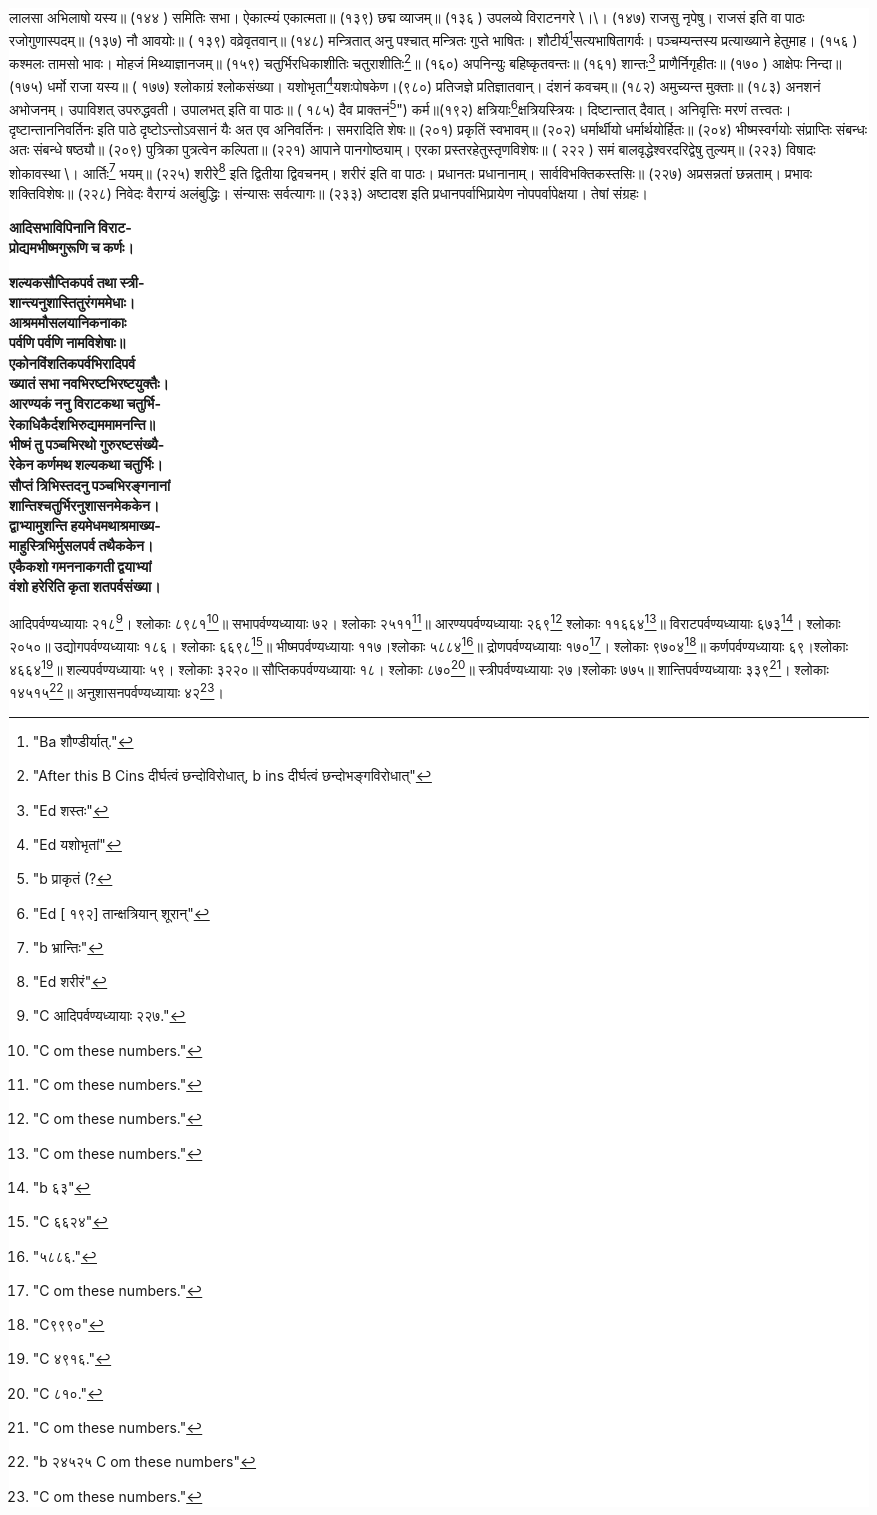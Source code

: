[^139]: "C श्रुतिरयं"

[^140]: "C °संख्यायां अननुप्रवेशादतिबह्वया संख्यया न विरोधः"

[^141]: " Mss om हार्दिक्यः"

[^142]: "C प्रतिपादितः"

[^143]: "B b om from स्तौति up to तर्पिता"

[^144]: "b एकेनार्थेनावस्थावसानसंधिः C सिद्धिः (for 'संधिः

[^145]: "B b अविच्छिन्नत्वात् (forअवच्छिन्नत्वात्

[^146]: " C सिद्धिः ( for °संधिः

[^148]: "C om from ह्रियतेup to तदानयनम्"

[^149]: "After this B bins अन्तमृतमनन्तरमृतं (?

[^150]: "Ed समस्या ( for समास्या

[^151]: "part of anustubhstanza, perhaps a quotation"

[^152]: "C om from सोमपीथी up to सम्यग्निहितवन्तः"

[^153]: " Ed विपुलां"

[^154]: "Ed संनिदधुः"



लालसा अभिलाषो यस्य॥ (१४४ ) समितिः सभा। ऐकात्म्यं एकात्मता॥ (१३९) छद्म व्याजम्॥ (१३६ ) उपलव्ये विराटनगरे \।\। (१४७) राजसु नृपेषु। राजसं इति वा पाठः रजोगुणास्पदम्॥ (१३७) नौ आवयोः॥ ( १३९) वव्रेवृतवान्॥ (१४८) मन्त्रितात् अनु पश्चात् मन्त्रितः गुप्ते भाषितः। शौटीर्य[^155]सत्यभाषितागर्वः। पञ्चम्यन्तस्य प्रत्याख्याने हेतुमाह। (१५६ ) कश्मलः तामसो भावः। मोहजं मिथ्याज्ञानजम्॥ (१५९) चतुर्भिरधिकाशीतिः चतुराशीतिः[^156]॥ (१६०) अपनिन्युः बहिष्कृतवन्तः॥ (१६१) शान्तः[^157] प्राणैर्निगृहीतः॥ (१७० ) आक्षेपः निन्दा॥ (१७५) धर्मो राजा यस्य॥ ( १७७) श्लोकाग्रं श्लोकसंख्या। यशोभृता[^158]यशःपोषकेण।(९८०) प्रतिजज्ञे प्रतिज्ञातवान्। दंशनं कवचम्॥ (१८२) अमुच्यन्त मुक्ताः॥ (१८३) अनशनं अभोजनम्। उपाविशत् उपरुद्धवती। उपालभत् इति वा पाठः॥ ( १८५) दैव प्राक्तनं[^159]") कर्म॥(१९२) क्षत्रियाः[^160]क्षत्रियस्त्रियः। दिष्टान्तात् दैवात्। अनिवृत्तिः मरणं तत्त्वतः। दृष्टान्ताननिवर्तिनः इति पाठे दृष्टोऽन्तोऽवसानं यैः अत एव अनिवर्तिनः। समरादिति शेषः॥ (२०१) प्रकृतिं स्वभावम्॥ (२०२) धर्मार्थीयो धर्मार्थयोर्हितः॥ (२०४) भीष्मस्वर्गयोः संप्राप्तिः संबन्धः अतः संबन्धे षष्ठ्यौ॥ (२०९) पुत्रिका पुत्रत्वेन कल्पिता॥ (२२१) आपाने पानगोष्ठ्याम्। एरका प्रस्तरहेतुस्तृणविशेषः॥ ( २२२ ) समं बालवृद्धेश्वरदरिद्वेषु तुल्यम्॥ (२२३) विषादः शोकावस्था \। आर्तिः[^161] भयम्॥ (२२५) शरीरे[^162] इति द्वितीया द्विवचनम्। शरीरं इति वा पाठः। प्रधानतः प्रधानानाम्। सार्वविभक्तिकस्तसिः॥ (२२७) अप्रसन्नतां छन्नताम्। प्रभावः शक्तिविशेषः॥ (२२८) निवेदः वैराग्यं अलंबुद्धिः। संन्यासः सर्वत्यागः॥ (२३३) अष्टादश इति प्रधानपर्वाभिप्रायेण नोपपर्वापेक्षया। तेषां संग्रहः।

[^155]: "Ba शौण्डीर्यात्."

[^156]: "After this B Cins दीर्घत्वं छन्दोविरोधात्, b ins दीर्घत्वं छन्दोभङ्गविरोधात्"

[^157]: "Ed शस्तः"

[^158]: "Ed यशोभृतां"

[^159]: "b प्राकृतं (?

[^160]: "Ed [ १९२] तान्क्षत्रियान् शूरान्"

[^161]: "b भ्रान्तिः"

[^162]: "Ed शरीरं"

**आदिसभाविपिनानि विराट-  
प्रोद्यमभीष्मगुरूणि च कर्णः।**



**शल्यकसौप्तिकपर्व तथा स्त्री-  
शान्त्यनुशास्तितुरंगममेधाः।  
आश्रममौसलयानिकनाकाः  
पर्वणि पर्वणि नामविशेषाः॥  
एकोनविंशतिकपर्वभिरादिपर्व  
ख्यातं सभा नवभिरष्टभिरष्टयुक्तैः।  
आरण्यकं ननु विराटकथा चतुर्भि-  
रेकाधिकैर्दशभिरुद्यममामनन्ति॥  
भीष्मं तु पञ्चभिरथो गुरुरष्टसंख्यै-  
रेकेन कर्णमथ शल्यकथा चतुर्भिः।  
सौप्तं त्रिभिस्तदनु पञ्चभिरङ्गनानां  
शान्तिश्चतुर्भिरनुशासनमेककेन।  
द्वाभ्यामुशन्ति हयमेधमथाश्रमाख्य-  
माहुस्त्रिभिर्मुसलपर्व तथैककेन।  
एकैकशो गमननाकगती द्वयाभ्यां  
वंशो हरेरिति कृता शतपर्वसंख्या।**

 आदिपर्वण्यध्यायाः २१८[^163]। श्लोकाः ८९८१[^164]॥ सभापर्वण्यध्यायाः ७२। श्लोकाः २५११[^164]॥ आरण्यपर्वण्यध्यायाः २६९[^164] श्लोकाः ११६६४[^164]॥ विराटपर्वण्यध्यायाः ६७३[^168]। श्लोकाः २०५०॥ उद्योगपर्वण्यध्यायाः १८६। श्लोकाः ६६९८[^169]॥ भीष्मपर्वण्यध्यायाः ११७।श्लोकाः ५८८४[^170]॥ द्रोणपर्वण्यध्यायाः १७०[^164]। श्लोकाः ९७०४[^172]॥ कर्णपर्वण्यध्यायाः ६९।श्लोकाः ४६६४[^173]॥ शल्यपर्वण्यध्यायाः ५९। श्लोकाः ३२२०॥ सौप्तिकपर्वण्यध्यायाः १८। श्लोकाः ८७०[^174]॥ स्त्रीपर्वण्यध्यायाः २७।श्लोकाः ७७५॥ शान्तिपर्वण्यध्यायाः ३३९[^164]। श्लोकाः १४५१५[^176]॥ अनुशासनपर्वण्यध्यायाः ४२[^164]।


[^1]: "A. B. O. R. I. Vol. XVII, pp. 185 ff."
[^2]: "SUKTHANKAR: Prolegomena, Adiparvan LXX."
[^3]: "Prolegomena LXX."
[^4]: "Devabodha's commentary is unaccompanied by the text of the epic. It is not therefore possible to say, with any high degree of certainty, what version Devabodha followed. Several considerations referred to by Dr. SUKTHANKAR (Prolegomena LXX
[^5]: "The commentary itself affords no clue to the date and identity of the author. There are several writers of the name Devabodha, Devasvamin, Devabodhi etc., but for want of evidence it is not, at present, possible to connect them with each other. This question must therefore await further investigation."
[^6]: "C भारतः"
[^7]: "B कथमप्रमेयविभवं."
[^8]: " Bom from तादृक्प्राकाम्य° up to 'भूमण्डलो वः (in stanza 3
[^9]: " C शिशिरकरिकिशोर° B °करकिशोरस्यैकमूर्धा."
[^10]: "B om from °शिखिज्वाला up to गौरीलोचन°."
[^11]: "C प्रीणति"
[^12]: "C बाणीम....रँ."
[^13]: "C रसप्रमानि(?
[^14]: "Bषो...तरम्."
[^15]: "B यस्यामुत्पुलकाद् C यस्यामुत्पन्नकार्यं."
[^16]: "C महार्णवº"
[^17]: "C स दुष्टमिति."
[^18]: "C प्राज्ञैरज्ञात°"
[^19]: "C तानि किं पदरत्नानि"
[^20]: "C °षण्मार्गप्रतिपत्तये"
[^21]: "After this C ins: मीमांस... यद्धारतासनतमीत स्वप्रतिष्ठातमः मटतर्कास्पदमासनानि रसवाग्वाग्बद्धवृद्धादरः। वेदान्ताः पुरुषोपदेशगुरवः स्वस्व स्थितिप्राट्टतौ साहाय्याय जयेतिहासविवृतौ सर्वत्र वः प्राथये॥"
[^22]: "B शरीरोन्द्रियोपनीतया."
[^23]: "C नरत्वप्रयुक्तव्युत्पत्त्या."
[^24]: "C मुनिरूपिणौ अवतीर्णौ"
[^25]: "C दृष्टत्वात्"
[^26]: "Mss नमस्कारत्रयत्रयं (?
[^27]: "Cf. Manusmrti, II. 74."
[^28]: "C ध्ययनाङ्गं विदधानस्य."
[^29]: "Mss सर्वसृष्टिगतं."
[^30]: "C व्यवस्थापयच्छास्त्रं जयः."
[^31]: "Ed. I. 56.33"
[^32]: "b om कथाप्रस्तावकस्य"
[^33]: "C लोमहर्षण इत्यादिना"
[^34]: "b सौमेहलिशातक्रतय्यबार्हस्पतीयहविः ° C शांतत्रतुरीयहविः०"
[^35]: "b कोशाश्चं(?
[^36]: "B b कर्णौ. "
[^37]: "C°संस्कारात्कारणात्"
[^38]: "B b कथातत्त्वज्ञानमुक्तम् C तत्त्वज्ञमुक्तम् "
[^39]: "C om तीव्रं."
[^40]: "Ed. प्रस्तावयन्"
[^41]: "b ज्ञातस्य गुरु° C गुरुपूर्वकालताम्."
[^42]: "Ed पुराणसंश्रिताः"
[^43]: "b परिग्रहादिना ( for महाजन
[^44]: "C om from कथा वा up to महाजनपरिग्रहमाह"
[^45]: "Ed धर्मसंश्रिताः"
[^46]: "b अतिपूजितं"
[^47]: "C तौ सूक्ष्मौ सूक्ष्मार्थौ"
[^48]: "Ed पुण्यां "
[^49]: "Ed यां राज्ञो (for यज्ञे यां
[^50]: " b संहितां. BC संमितां."
[^51]: "Ed. धर्म्यां"
[^52]: "b om from पापभया° up to °हेतुत्वात्."
[^53]: "Cनमस्कारं आचरति"
[^54]: "After this C ins पुरुशब्दो बहुवाची"
[^55]: "Bhagavadgita VIII.13."
[^56]: "C om अव्यक्तं अदृश्यत्वात्"
[^57]: "Cमा व्ययतीति"
[^58]: "b मनुध्येतृ(?
[^59]: "Pātañjala Mahābhāsya I. 1. 37"
[^60]: "C पालकम् "
[^61]: " Ed शुचिं ( for शिवं
[^62]: "C जङ्गमस्थावरगुरुम्,"
[^63]: "Ed विदुषां प्रियं."
[^64]: " C आख्यानं."
[^65]: "Ed. I. 1.64."
[^66]: "B om इति."
[^67]: "Ed विस्तरैः"
[^68]: "C ब्रह्मशब्दवाच्यस्य विस्तराणां"
[^69]: " After this Cins कः वसिष्ठः ."
[^70]: "Edपरमेष्ठ्यथ"
[^71]: "Ed प्राचेतसः."
[^72]: "B कर्दमोऽणुश्च "
[^73]: "After this C ins आपो व्यौरित्यादिक्रमात्"
[^74]: "Ed संक्षिप्यते"
[^75]: "Ed दिवस्पुत्रः "
[^76]: "Ed पुत्राः"
[^77]: "Ed मह्यः"
[^78]: "C om from रहस्यं त्रिविधं up to व्ययश्चैव"
[^79]: "b शुभमफलात्मकं"
[^80]: "C मतम्."
[^81]: "श्रुतेन( for व्रतेन
[^82]: "After इतिहासमिमं चक्रे, B b ins the following passage (cf. 29*
[^83]: "C om तुल्यतया"
[^84]: "b मनसा (for तमसा
[^85]: "Ed अनुरूपेभ्यः"
[^86]: "Anustubh stanza, perhaps a quotation."
[^87]: "C क्लिष्टां ( for कष्टां
[^88]: "B b यदापदम्."
[^89]: " b ज्ञानं ( for ज्ञापनं
[^90]: "Ed च ( for यद्
[^91]: "After this Mss ins तापसैरित्यादिना हेत्वभिधानम्"
[^92]: "C संदेहाकुलानां संदेहव्यवच्छेदार्थं"
[^93]: "Ed has कुन्त्या (not क्षान्त्या
[^94]: "C अपराधे"
[^95]: "b ज्येष्ठसमकनिष्ठेषु."
[^96]: "b प्रतिमाः सदृशाः."
[^97]: "C प्रस्खलनम्"
[^98]: "C om from भुञ्जन up to धारयन्"
[^99]: "b वर्णपेक्षया पालयन् "
[^100]: "C गुणसमर्थः"
[^101]: "Ed शंसित."
[^102]: "C om from सत्यसन्धं Up to सर्वभूतासत्वात्"
[^103]: "B b om from तौ इति up to शरीरे विश्वरूपाकारेण."
[^104]: "C वर्तमानम्"
[^105]: "Ed अनुलोमो."
[^106]: "B b दृष्टो."
[^107]: "C वायुः"
[^108]: "Ed शुक्रसूर्यो (for वायुशक्रौ
[^109]: "C om अस्मान् व्याभाषन्त"
[^110]: "C युष्माकं."
[^111]: "Cयदाभिमन्युपरिरक्षवा...त्कृष्टरूपरूपत्वाद् (corrupt
[^112]: "b लिखितान्"
[^113]: "b om विकुर्वन्"
[^114]: "Ed अधर्षयन्तं "
[^115]: "Ed तिष्ठमानान्"
[^116]: "b निर्गतम्"
[^117]: "b पञ्च ( for सप्त
[^118]: " Ed.अत्यन्तमेवानुवृत्तिः"
[^119]: "b प्रकृतकर्म (?
[^120]: "b om बुद्ध्वा"
[^121]: " Samkhyakārikā 3."
[^122]: "b पठति इति कर्तृतामाह सातत्यप्रतीतेः"
[^123]: "प्रकृतमेव पुनरनुवर्तयति"
[^124]: "B b om from कासावित्याह up to श्लोकपादम्  C कोसावित्याह (?
[^125]: "b omfrom सत्यं up to तथा च श्रुतिः C om from अपरोक्षतया up to त्यच्चेति"
[^126]: "Taitt. Up. II. 6.1."
[^127]: "b om सद् इति अपरोक्षतया"
[^128]: "C om त्यद् इति परोक्षतया"
[^129]: "b पापक्षये हेतुमाह"
[^130]: "Pat. Yogasūtra, I. 2."
[^131]: "Ed अमृतं"
[^132]: "Amarakośa I. 6.5."
[^133]: "C reads योगउपहताविप्रतिबद्धपुण्यसाधनतया निराकल्कः (corrupt
[^134]: "C दूषितानि ( for भावदूषितानि
[^135]: "b निःश्रेयः साधनानि ( for न श्रेयः
[^136]: "Ed ब्रुवतश्च ( for ब्रुवतोमे
[^137]: "Ed सिषिधुः"
[^138]: "C om from एकाक्षरा' up to शिक्षितवन्तः।"
[^163]: "C आदिपर्वण्यध्यायाः २२७."
[^164]: "C om these numbers."
[^168]: "b ६३"
[^169]: "C ६६२४"
[^170]: "५८८६."
[^172]: "C९९९०"
[^173]: "C ४९१६."
[^174]: "C ८१०."
[^176]: "b २४५२५ C om these numbers"
[^164]: "C om these numbers."
[^178]: "C ८६७b १५२६."
[^179]: "b om from अश्वमेध°up to मुसल° C अश्वमेधे अध्यायाः."
[^180]: "C आश्रमवासिके अध्यायाः ."
[^183]: "C मौसले पर्वणि अध्यायाः"
[^186]: "महाप्रस्थानिके अध्यायाः"
[^187]: "b श्लोकाः ९०४८४."
[^188]: "b om from स्वर्गारोहण°up toप्रादुर्भावानां वर्णितत्वात्"
[^190]: "C १५४"
[^191]: "C ३८४"
[^192]: "B om from माथुरस्यैषा up toवर्णितत्वात्"
[^193]: "C माधुर्यादिभिरनुगतैः"
[^194]: "C आत्मप्रतिपाद्ये ( for अर्थे प्रतिपाद्ये
[^195]: " Ed उपजीव्यते."
[^196]: "C काम्यपुण्यफलत्वात्"
[^197]: "Ed विन्यस्त ( for द्विन्याय्यं
[^198]: "C om from अथ वा up to चाध्ययनं न्याय्यम्"
[^199]: "C om from कृत्या up to पापकृत्या"
[^200]: "Ed अयोदः ."
[^201]: "Br. Sūtra, I. 1.22"
[^202]: "Ed तपनावनन्तौ"
[^203]: "Ed वधिक्षियन्तौ"
[^204]: "Rv. X, 190.3."
[^205]: "Ed वनमन्त मायया."
[^206]: "Ed उदावहन्."
[^207]: "C तमायया तमु आकांक्षायां तया हेतुभूतया......दृष्टिप्राप्तिः तां दर्शयति ( corrupt
[^208]: "Ed धर्ममुक्थ्यम्."
[^209]: "After this, C ins चन्द्रस्यापि सूर्ये प्रवेशान्न पृथग्दोहकथनम्"
[^210]: "C सुनेमि"